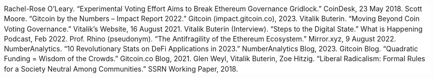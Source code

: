 Rachel-Rose O’Leary. “Experimental Voting Effort Aims to Break Ethereum Governance Gridlock.” CoinDesk, 23 May 2018.
Scott Moore. “Gitcoin by the Numbers – Impact Report 2022.” Gitcoin (impact.gitcoin.co), 2023.
Vitalik Buterin. “Moving Beyond Coin Voting Governance.” Vitalik’s Website, 16 August 2021.
Vitalik Buterin (Interview). “Steps to the Digital State.” What is Happening Podcast, Feb 2022.
Prof. Rhino (pseudonym). “The Antifragility of the Ethereum Ecosystem.” Mirror.xyz, 9 August 2022.
NumberAnalytics. “10 Revolutionary Stats on DeFi Applications in 2023.” NumberAnalytics Blog, 2023.
Gitcoin Blog. “Quadratic Funding = Wisdom of the Crowds.” Gitcoin.co Blog, 2021.
Glen Weyl, Vitalik Buterin, Zoe Hitzig. “Liberal Radicalism: Formal Rules for a Society Neutral Among Communities.” SSRN Working Paper, 2018.
